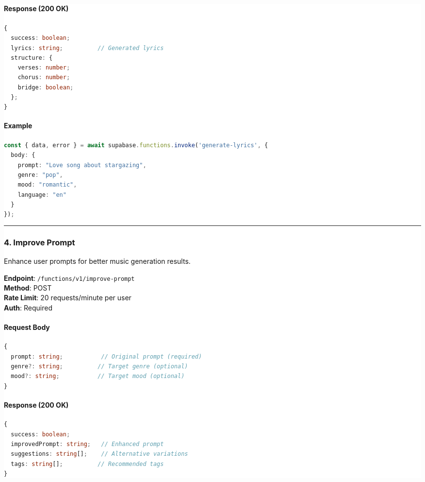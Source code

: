 #### Response (200 OK)

```typescript
{
  success: boolean;
  lyrics: string;          // Generated lyrics
  structure: {
    verses: number;
    chorus: number;
    bridge: boolean;
  };
}
```

#### Example

```typescript
const { data, error } = await supabase.functions.invoke('generate-lyrics', {
  body: {
    prompt: "Love song about stargazing",
    genre: "pop",
    mood: "romantic",
    language: "en"
  }
});
```

---

### 4. Improve Prompt

Enhance user prompts for better music generation results.

**Endpoint**: `/functions/v1/improve-prompt`  
**Method**: POST  
**Rate Limit**: 20 requests/minute per user  
**Auth**: Required

#### Request Body

```typescript
{
  prompt: string;           // Original prompt (required)
  genre?: string;          // Target genre (optional)
  mood?: string;           // Target mood (optional)
}
```

#### Response (200 OK)

```typescript
{
  success: boolean;
  improvedPrompt: string;   // Enhanced prompt
  suggestions: string[];    // Alternative variations
  tags: string[];          // Recommended tags
}
```
